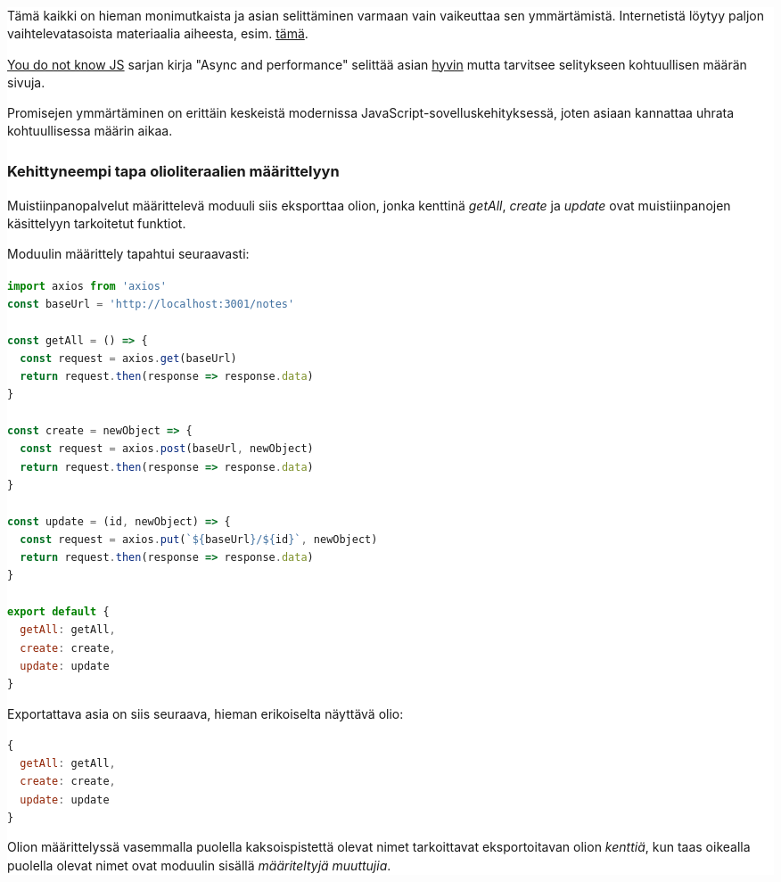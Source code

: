 Tämä kaikki on hieman monimutkaista ja asian selittäminen varmaan vain vaikeuttaa sen ymmärtämistä. Internetistä löytyy paljon vaihtelevatasoista materiaalia aiheesta, esim. [tämä](https://javascript.info/promise-chaining).

[You do not know JS](https://github.com/getify/You-Dont-Know-JS) sarjan kirja "Async and performance" selittää asian [hyvin](https://github.com/getify/You-Dont-Know-JS/blob/1st-ed/async%20%26%20performance/ch3.md) mutta tarvitsee selitykseen kohtuullisen määrän sivuja.

Promisejen ymmärtäminen on erittäin keskeistä modernissa JavaScript-sovelluskehityksessä, joten asiaan kannattaa uhrata kohtuullisessa määrin aikaa.

### Kehittyneempi tapa olioliteraalien määrittelyyn

Muistiinpanopalvelut määrittelevä moduuli siis eksporttaa olion, jonka kenttinä <i>getAll</i>, <i>create</i> ja <i>update</i> ovat muistiinpanojen käsittelyyn tarkoitetut funktiot. 

Moduulin määrittely tapahtui seuraavasti:

```js
import axios from 'axios'
const baseUrl = 'http://localhost:3001/notes'

const getAll = () => {
  const request = axios.get(baseUrl)
  return request.then(response => response.data)
}

const create = newObject => {
  const request = axios.post(baseUrl, newObject)
  return request.then(response => response.data)
}

const update = (id, newObject) => {
  const request = axios.put(`${baseUrl}/${id}`, newObject)
  return request.then(response => response.data)
}

export default { 
  getAll: getAll, 
  create: create, 
  update: update 
}
```

Exportattava asia on siis seuraava, hieman erikoiselta näyttävä olio:

```js
{ 
  getAll: getAll, 
  create: create, 
  update: update 
}
```

Olion määrittelyssä vasemmalla puolella kaksoispistettä olevat nimet tarkoittavat eksportoitavan olion <i>kenttiä</i>, kun taas oikealla puolella olevat nimet ovat moduulin sisällä <i>määriteltyjä muuttujia</i>. 
